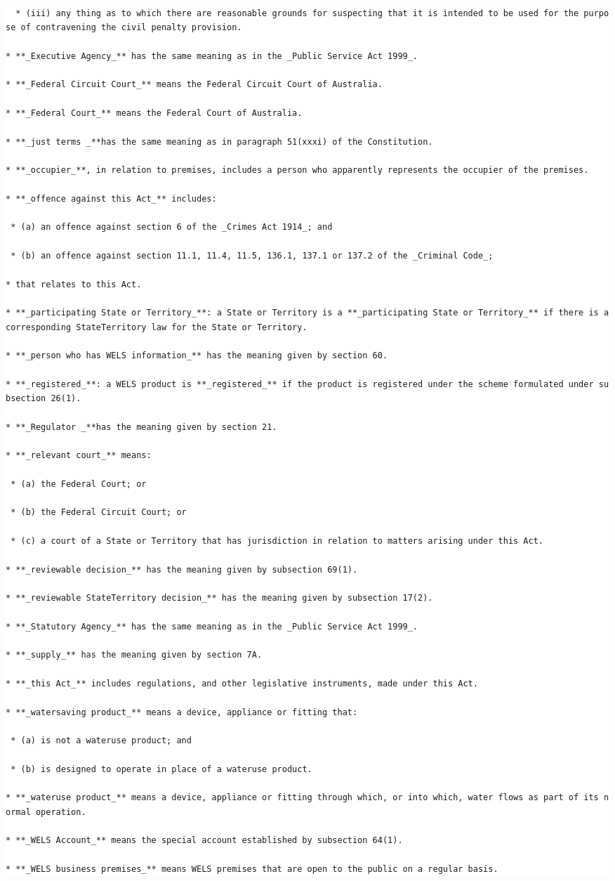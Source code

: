       * (iii) any thing as to which there are reasonable grounds for suspecting that it is intended to be used for the purpose of contravening the civil penalty provision.

    * **_Executive Agency_** has the same meaning as in the _Public Service Act 1999_.

    * **_Federal Circuit Court_** means the Federal Circuit Court of Australia.

    * **_Federal Court_** means the Federal Court of Australia.

    * **_just terms _**has the same meaning as in paragraph 51(xxxi) of the Constitution.

    * **_occupier_**, in relation to premises, includes a person who apparently represents the occupier of the premises.

    * **_offence against this Act_** includes:

     * (a) an offence against section 6 of the _Crimes Act 1914_; and

     * (b) an offence against section 11.1, 11.4, 11.5, 136.1, 137.1 or 137.2 of the _Criminal Code_;

    * that relates to this Act.

    * **_participating State or Territory_**: a State or Territory is a **_participating State or Territory_** if there is a corresponding StateTerritory law for the State or Territory.

    * **_person who has WELS information_** has the meaning given by section 60.

    * **_registered_**: a WELS product is **_registered_** if the product is registered under the scheme formulated under subsection 26(1).

    * **_Regulator _**has the meaning given by section 21.

    * **_relevant court_** means:

     * (a) the Federal Court; or

     * (b) the Federal Circuit Court; or

     * (c) a court of a State or Territory that has jurisdiction in relation to matters arising under this Act.

    * **_reviewable decision_** has the meaning given by subsection 69(1).

    * **_reviewable StateTerritory decision_** has the meaning given by subsection 17(2).

    * **_Statutory Agency_** has the same meaning as in the _Public Service Act 1999_.

    * **_supply_** has the meaning given by section 7A.

    * **_this Act_** includes regulations, and other legislative instruments, made under this Act.

    * **_watersaving product_** means a device, appliance or fitting that:

     * (a) is not a wateruse product; and

     * (b) is designed to operate in place of a wateruse product.

    * **_wateruse product_** means a device, appliance or fitting through which, or into which, water flows as part of its normal operation.

    * **_WELS Account_** means the special account established by subsection 64(1).

    * **_WELS business premises_** means WELS premises that are open to the public on a regular basis.
